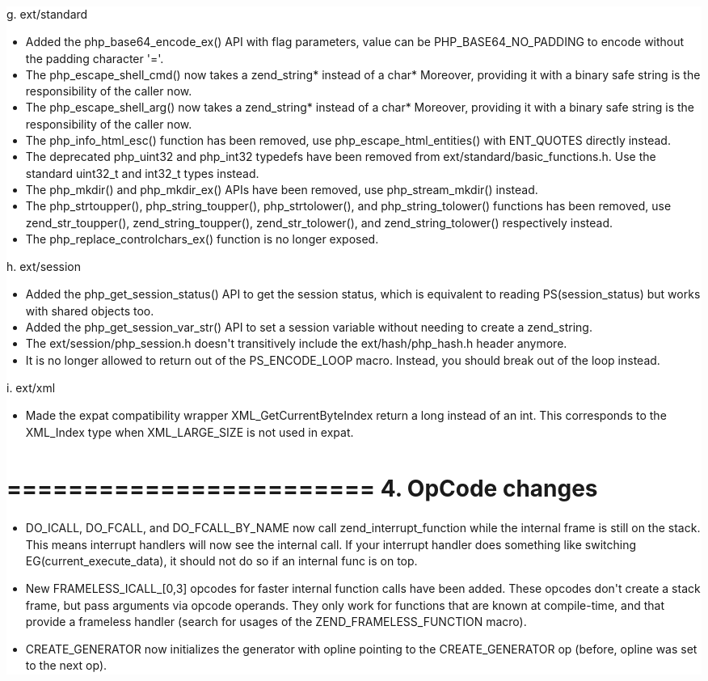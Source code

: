  g. ext/standard
   - Added the php_base64_encode_ex() API with flag parameters, value can be
     PHP_BASE64_NO_PADDING to encode without the padding character '='.
   - The php_escape_shell_cmd() now takes a zend_string* instead of a char*
     Moreover, providing it with a binary safe string is the responsibility of
     the caller now.
   - The php_escape_shell_arg() now takes a zend_string* instead of a char*
     Moreover, providing it with a binary safe string is the responsibility of
     the caller now.
   - The php_info_html_esc() function has been removed, use
     php_escape_html_entities() with ENT_QUOTES directly instead.
   - The deprecated php_uint32 and php_int32 typedefs have been removed from
     ext/standard/basic_functions.h. Use the standard uint32_t and int32_t
     types instead.
   - The php_mkdir() and php_mkdir_ex() APIs have been removed, use
     php_stream_mkdir() instead.
   - The php_strtoupper(), php_string_toupper(), php_strtolower(), and
     php_string_tolower() functions has been removed, use zend_str_toupper(),
     zend_string_toupper(), zend_str_tolower(), and zend_string_tolower()
     respectively instead.
   - The php_replace_controlchars_ex() function is no longer exposed.

 h. ext/session
   - Added the php_get_session_status() API to get the session status, which is
     equivalent to reading PS(session_status) but works with shared objects too.
   - Added the php_get_session_var_str() API to set a session variable without
     needing to create a zend_string.
   - The ext/session/php_session.h doesn't transitively include the
     ext/hash/php_hash.h header anymore.
   - It is no longer allowed to return out of the PS_ENCODE_LOOP macro.
     Instead, you should break out of the loop instead.

 i. ext/xml
   - Made the expat compatibility wrapper XML_GetCurrentByteIndex return a long
     instead of an int. This corresponds to the XML_Index type when
     XML_LARGE_SIZE is not used in expat.

========================
4. OpCode changes
========================

* DO_ICALL, DO_FCALL, and DO_FCALL_BY_NAME now call zend_interrupt_function
  while the internal frame is still on the stack. This means interrupt handlers
  will now see the internal call. If your interrupt handler does something like
  switching EG(current_execute_data), it should not do so if an internal func
  is on top.
* New FRAMELESS_ICALL_[0,3] opcodes for faster internal function calls have been
  added. These opcodes don't create a stack frame, but pass arguments via opcode
  operands. They only work for functions that are known at compile-time, and
  that provide a frameless handler (search for usages of the
  ZEND_FRAMELESS_FUNCTION macro).

* CREATE_GENERATOR now initializes the generator with opline pointing to the
  CREATE_GENERATOR op (before, opline was set to the next op).
